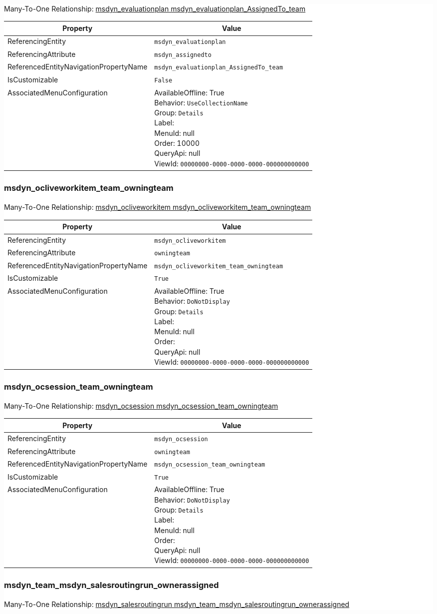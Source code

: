 Many-To-One Relationship: [msdyn_evaluationplan msdyn_evaluationplan_AssignedTo_team](msdyn_evaluationplan.md#BKMK_msdyn_evaluationplan_AssignedTo_team)

|Property|Value|
|---|---|
|ReferencingEntity|`msdyn_evaluationplan`|
|ReferencingAttribute|`msdyn_assignedto`|
|ReferencedEntityNavigationPropertyName|`msdyn_evaluationplan_AssignedTo_team`|
|IsCustomizable|`False`|
|AssociatedMenuConfiguration|AvailableOffline: True<br />Behavior: `UseCollectionName`<br />Group: `Details`<br />Label: <br />MenuId: null<br />Order: 10000<br />QueryApi: null<br />ViewId: `00000000-0000-0000-0000-000000000000`|

### <a name="BKMK_msdyn_ocliveworkitem_team_owningteam"></a> msdyn_ocliveworkitem_team_owningteam

Many-To-One Relationship: [msdyn_ocliveworkitem msdyn_ocliveworkitem_team_owningteam](msdyn_ocliveworkitem.md#BKMK_msdyn_ocliveworkitem_team_owningteam)

|Property|Value|
|---|---|
|ReferencingEntity|`msdyn_ocliveworkitem`|
|ReferencingAttribute|`owningteam`|
|ReferencedEntityNavigationPropertyName|`msdyn_ocliveworkitem_team_owningteam`|
|IsCustomizable|`True`|
|AssociatedMenuConfiguration|AvailableOffline: True<br />Behavior: `DoNotDisplay`<br />Group: `Details`<br />Label: <br />MenuId: null<br />Order: <br />QueryApi: null<br />ViewId: `00000000-0000-0000-0000-000000000000`|

### <a name="BKMK_msdyn_ocsession_team_owningteam"></a> msdyn_ocsession_team_owningteam

Many-To-One Relationship: [msdyn_ocsession msdyn_ocsession_team_owningteam](msdyn_ocsession.md#BKMK_msdyn_ocsession_team_owningteam)

|Property|Value|
|---|---|
|ReferencingEntity|`msdyn_ocsession`|
|ReferencingAttribute|`owningteam`|
|ReferencedEntityNavigationPropertyName|`msdyn_ocsession_team_owningteam`|
|IsCustomizable|`True`|
|AssociatedMenuConfiguration|AvailableOffline: True<br />Behavior: `DoNotDisplay`<br />Group: `Details`<br />Label: <br />MenuId: null<br />Order: <br />QueryApi: null<br />ViewId: `00000000-0000-0000-0000-000000000000`|

### <a name="BKMK_msdyn_team_msdyn_salesroutingrun_ownerassigned"></a> msdyn_team_msdyn_salesroutingrun_ownerassigned

Many-To-One Relationship: [msdyn_salesroutingrun msdyn_team_msdyn_salesroutingrun_ownerassigned](msdyn_salesroutingrun.md#BKMK_msdyn_team_msdyn_salesroutingrun_ownerassigned)
